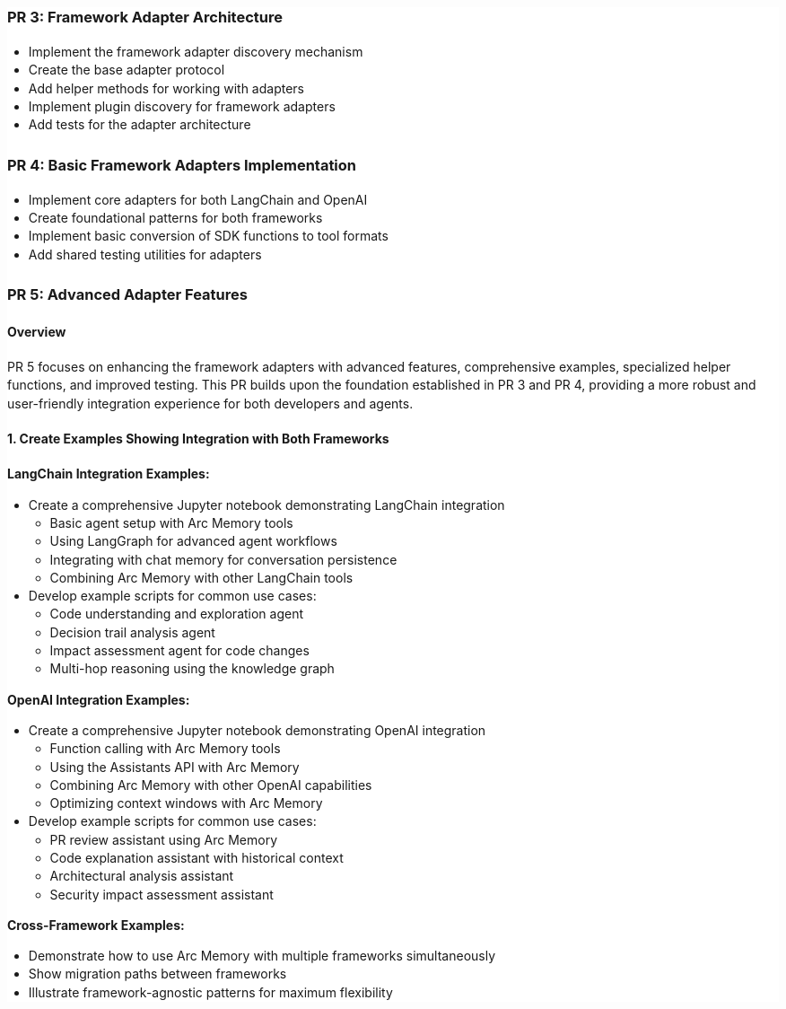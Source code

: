 ### PR 3: Framework Adapter Architecture
- Implement the framework adapter discovery mechanism
- Create the base adapter protocol
- Add helper methods for working with adapters
- Implement plugin discovery for framework adapters
- Add tests for the adapter architecture

### PR 4: Basic Framework Adapters Implementation
- Implement core adapters for both LangChain and OpenAI
- Create foundational patterns for both frameworks
- Implement basic conversion of SDK functions to tool formats
- Add shared testing utilities for adapters

### PR 5: Advanced Adapter Features

#### Overview
PR 5 focuses on enhancing the framework adapters with advanced features, comprehensive examples, specialized helper functions, and improved testing. This PR builds upon the foundation established in PR 3 and PR 4, providing a more robust and user-friendly integration experience for both developers and agents.

#### 1. Create Examples Showing Integration with Both Frameworks

**LangChain Integration Examples:**
- Create a comprehensive Jupyter notebook demonstrating LangChain integration
  - Basic agent setup with Arc Memory tools
  - Using LangGraph for advanced agent workflows
  - Integrating with chat memory for conversation persistence
  - Combining Arc Memory with other LangChain tools
- Develop example scripts for common use cases:
  - Code understanding and exploration agent
  - Decision trail analysis agent
  - Impact assessment agent for code changes
  - Multi-hop reasoning using the knowledge graph

**OpenAI Integration Examples:**
- Create a comprehensive Jupyter notebook demonstrating OpenAI integration
  - Function calling with Arc Memory tools
  - Using the Assistants API with Arc Memory
  - Combining Arc Memory with other OpenAI capabilities
  - Optimizing context windows with Arc Memory
- Develop example scripts for common use cases:
  - PR review assistant using Arc Memory
  - Code explanation assistant with historical context
  - Architectural analysis assistant
  - Security impact assessment assistant

**Cross-Framework Examples:**
- Demonstrate how to use Arc Memory with multiple frameworks simultaneously
- Show migration paths between frameworks
- Illustrate framework-agnostic patterns for maximum flexibility
